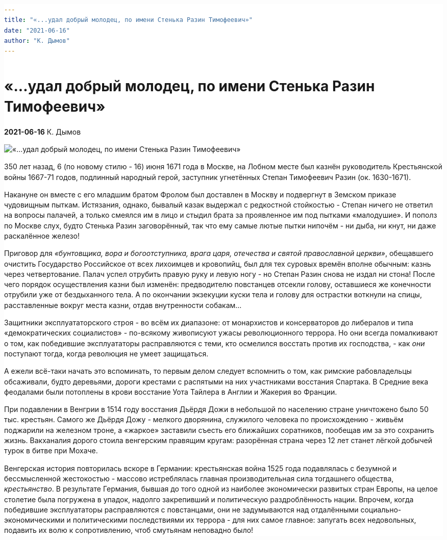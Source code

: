 ```yaml
---
title: "«...удал добрый молодец, по имени Стенька Разин Тимофеевич»"
date: "2021-06-16"
author: "К. Дымов"
---
```


# «...удал добрый молодец, по имени Стенька Разин Тимофеевич»

**2021-06-16** К. Дымов

![«...удал добрый молодец, по имени Стенька Разин Тимофеевич»](https://cyrillitsa.ru/wp-content/uploads/2018/03/1-38.jpg)

350 лет назад, 6 (по новому стилю - 16) июня 1671 года в Москве, на Лобном месте был казнён руководитель Крестьянской войны 1667-71 годов, подлинный народный герой, заступник угнетённых Степан Тимофеевич Разин (ок. 1630-1671).

Накануне он вместе с его младшим братом Фролом был доставлен в Москву и подвергнут в Земском приказе чудовищным пыткам. Истязания, однако, бывалый казак выдержал с редкостной стойкостью - Степан ничего не ответил на вопросы палачей, а только смеялся им в лицо и стыдил брата за проявленное им под пытками «малодушие». И пополз по Москве слух, будто Стенька Разин заговорённый, так что ему самые лютые пытки нипочём - ни дыба, ни кнут, ни даже раскалённое железо!

Приговор для *«бунтовщика, вора и богоотступника, врага царя, отечества и святой православной церкви»*, обещавшего очистить Государство Российское от всех лихоимцев и кровопийц, был для тех суровых времён вполне обычным: казнь через четвертование. Палач успел отрубить правую руку и левую ногу - но Степан Разин снова не издал ни стона! После чего порядок осуществления казни был изменён: предводителю повстанцев отсекли голову, оставшиеся же конечности отрубили уже от бездыханного тела. А по окончании экзекуции куски тела и голову для острастки воткнули на спицы, расставленные вокруг места казни, отдав внутренности собакам...

Защитники эксплуататорского строя - во всём их диапазоне: от монархистов и консерваторов до либералов и типа «демократических социалистов» - по-всякому живописуют ужасы революционного террора. Но они всегда помалкивают о том, как победившие эксплуататоры расправляются с теми, кто осмелился восстать против их господства, - как *они* поступают тогда, когда революция не умеет защищаться.

А ежели всё-таки начать это вспоминать, то первым делом следует вспомнить о том, как римские рабовладельцы обсаживали, будто деревьями, дороги крестами с распятыми на них участниками восстания Спартака. В Средние века феодалами были потоплены в крови восстание Уота Тайлера в Англии и Жакерия во Франции.

При подавлении в Венгрии в 1514 году восстания Дьёрдя Дожи в небольшой по населению стране уничтожено было 50 тыс. крестьян. Самого же Дьёрдя Дожу - мелкого дворянина, служилого человека по происхождению - живьём поджарили на железном троне, а «жаркое» заставили съесть его ближайших соратников, пообещав им за это сохранить жизнь. Вакханалия дорого стоила венгерским правящим кругам: разорённая страна через 12 лет станет лёгкой добычей турок в битве при Мохаче.

Венгерская история повторилась вскоре в Германии: крестьянская война 1525 года подавлялась с безумной и бессмысленной жестокостью - массово истреблялась главная производительная сила тогдашнего общества, *крестьянство*. В результате Германия, бывшая до того одной из наиболее экономически развитых стран Европы, на целое столетие была погружена в упадок, надолго закрепивший и политическую раздроблённость нации. Впрочем, когда победившие эксплуататоры расправляются с повстанцами, они не задумываются над отдалёнными социально-экономическими и политическими последствиями их террора - для них самое главное: запугать всех недовольных, подавить их волю к сопротивлению, чтоб смутьянам неповадно было!
